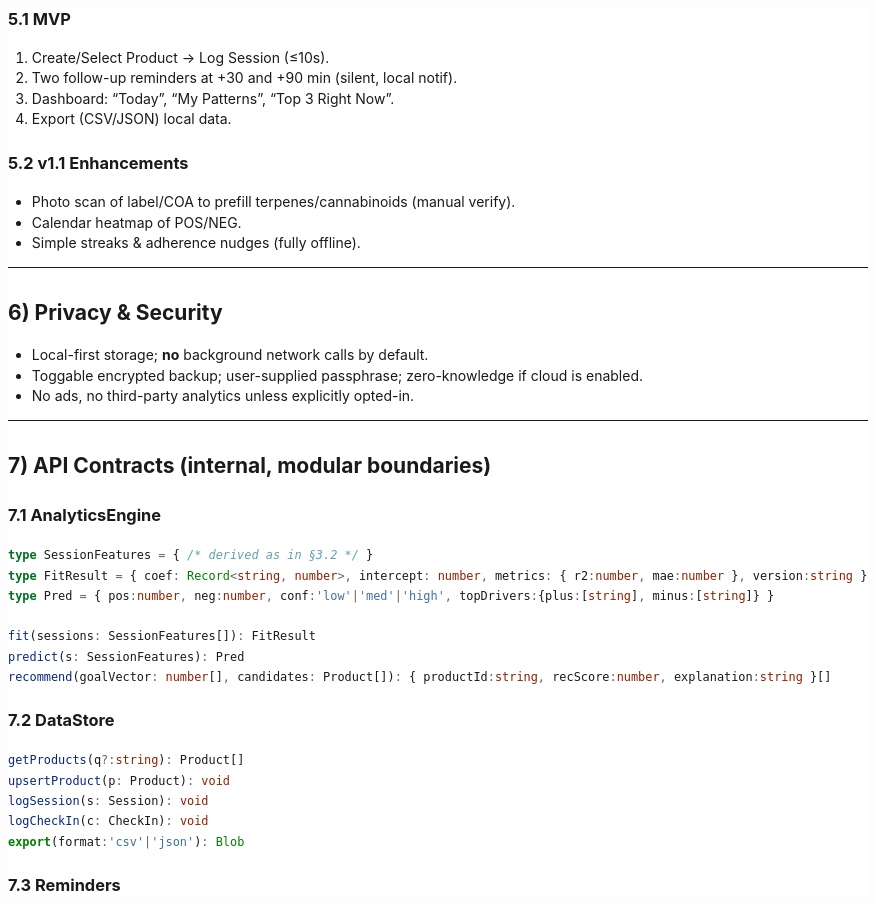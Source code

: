 ### 5.1 MVP

1. Create/Select Product → Log Session (≤10s).
2. Two follow-up reminders at +30 and +90 min (silent, local notif).
3. Dashboard: “Today”, “My Patterns”, “Top 3 Right Now”.
4. Export (CSV/JSON) local data.

### 5.2 v1.1 Enhancements

* Photo scan of label/COA to prefill terpenes/cannabinoids (manual verify).
* Calendar heatmap of POS/NEG.
* Simple streaks & adherence nudges (fully offline).

---

## 6) Privacy & Security

* Local-first storage; **no** background network calls by default.
* Toggable encrypted backup; user-supplied passphrase; zero-knowledge if cloud is enabled.
* No ads, no third-party analytics unless explicitly opted-in.

---

## 7) API Contracts (internal, modular boundaries)

### 7.1 AnalyticsEngine

```ts
type SessionFeatures = { /* derived as in §3.2 */ }
type FitResult = { coef: Record<string, number>, intercept: number, metrics: { r2:number, mae:number }, version:string }
type Pred = { pos:number, neg:number, conf:'low'|'med'|'high', topDrivers:{plus:[string], minus:[string]} }

fit(sessions: SessionFeatures[]): FitResult
predict(s: SessionFeatures): Pred
recommend(goalVector: number[], candidates: Product[]): { productId:string, recScore:number, explanation:string }[]
```

### 7.2 DataStore

```ts
getProducts(q?:string): Product[]
upsertProduct(p: Product): void
logSession(s: Session): void
logCheckIn(c: CheckIn): void
export(format:'csv'|'json'): Blob
```

### 7.3 Reminders
